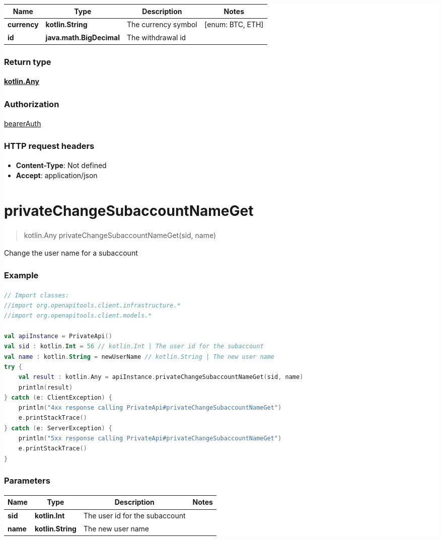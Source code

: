 Name | Type | Description  | Notes
------------- | ------------- | ------------- | -------------
 **currency** | **kotlin.String**| The currency symbol | [enum: BTC, ETH]
 **id** | **java.math.BigDecimal**| The withdrawal id |

### Return type

[**kotlin.Any**](kotlin.Any.md)

### Authorization

[bearerAuth](../README.md#bearerAuth)

### HTTP request headers

 - **Content-Type**: Not defined
 - **Accept**: application/json

<a name="privateChangeSubaccountNameGet"></a>
# **privateChangeSubaccountNameGet**
> kotlin.Any privateChangeSubaccountNameGet(sid, name)

Change the user name for a subaccount

### Example
```kotlin
// Import classes:
//import org.openapitools.client.infrastructure.*
//import org.openapitools.client.models.*

val apiInstance = PrivateApi()
val sid : kotlin.Int = 56 // kotlin.Int | The user id for the subaccount
val name : kotlin.String = newUserName // kotlin.String | The new user name
try {
    val result : kotlin.Any = apiInstance.privateChangeSubaccountNameGet(sid, name)
    println(result)
} catch (e: ClientException) {
    println("4xx response calling PrivateApi#privateChangeSubaccountNameGet")
    e.printStackTrace()
} catch (e: ServerException) {
    println("5xx response calling PrivateApi#privateChangeSubaccountNameGet")
    e.printStackTrace()
}
```

### Parameters

Name | Type | Description  | Notes
------------- | ------------- | ------------- | -------------
 **sid** | **kotlin.Int**| The user id for the subaccount |
 **name** | **kotlin.String**| The new user name |
